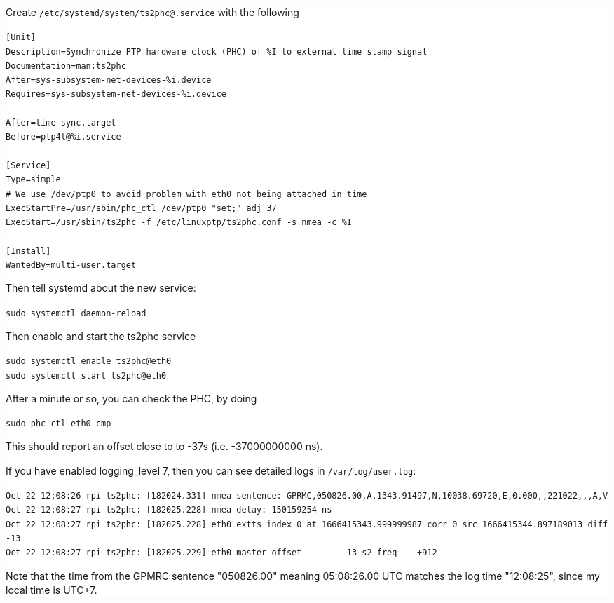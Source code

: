 Create `/etc/systemd/system/ts2phc@.service` with the following

```
[Unit]
Description=Synchronize PTP hardware clock (PHC) of %I to external time stamp signal
Documentation=man:ts2phc
After=sys-subsystem-net-devices-%i.device
Requires=sys-subsystem-net-devices-%i.device

After=time-sync.target
Before=ptp4l@%i.service

[Service]
Type=simple
# We use /dev/ptp0 to avoid problem with eth0 not being attached in time
ExecStartPre=/usr/sbin/phc_ctl /dev/ptp0 "set;" adj 37
ExecStart=/usr/sbin/ts2phc -f /etc/linuxptp/ts2phc.conf -s nmea -c %I

[Install]
WantedBy=multi-user.target
``` 

Then tell systemd about the new service:

```
sudo systemctl daemon-reload
```

Then enable and start the ts2phc service

```
sudo systemctl enable ts2phc@eth0
sudo systemctl start ts2phc@eth0
```

After a minute or so, you can check the PHC, by doing

```
sudo phc_ctl eth0 cmp
```

This should report an offset close to to -37s (i.e. -37000000000 ns).

If you have enabled logging_level 7, then you can see detailed logs in `/var/log/user.log`:

```
Oct 22 12:08:26 rpi ts2phc: [182024.331] nmea sentence: GPRMC,050826.00,A,1343.91497,N,10038.69720,E,0.000,,221022,,,A,V
Oct 22 12:08:27 rpi ts2phc: [182025.228] nmea delay: 150159254 ns
Oct 22 12:08:27 rpi ts2phc: [182025.228] eth0 extts index 0 at 1666415343.999999987 corr 0 src 1666415344.897189013 diff -13
Oct 22 12:08:27 rpi ts2phc: [182025.229] eth0 master offset        -13 s2 freq    +912
```

Note that the time from the GPMRC sentence "050826.00" meaning 05:08:26.00 UTC matches the log time "12:08:25", since
my local time is UTC+7.
